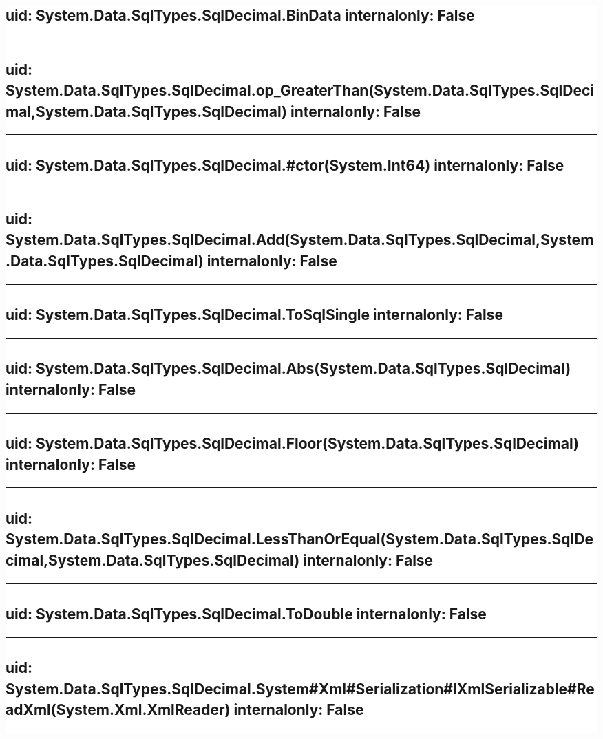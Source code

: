 uid: System.Data.SqlTypes.SqlDecimal.BinData
internalonly: False
---

---
uid: System.Data.SqlTypes.SqlDecimal.op_GreaterThan(System.Data.SqlTypes.SqlDecimal,System.Data.SqlTypes.SqlDecimal)
internalonly: False
---

---
uid: System.Data.SqlTypes.SqlDecimal.#ctor(System.Int64)
internalonly: False
---

---
uid: System.Data.SqlTypes.SqlDecimal.Add(System.Data.SqlTypes.SqlDecimal,System.Data.SqlTypes.SqlDecimal)
internalonly: False
---

---
uid: System.Data.SqlTypes.SqlDecimal.ToSqlSingle
internalonly: False
---

---
uid: System.Data.SqlTypes.SqlDecimal.Abs(System.Data.SqlTypes.SqlDecimal)
internalonly: False
---

---
uid: System.Data.SqlTypes.SqlDecimal.Floor(System.Data.SqlTypes.SqlDecimal)
internalonly: False
---

---
uid: System.Data.SqlTypes.SqlDecimal.LessThanOrEqual(System.Data.SqlTypes.SqlDecimal,System.Data.SqlTypes.SqlDecimal)
internalonly: False
---

---
uid: System.Data.SqlTypes.SqlDecimal.ToDouble
internalonly: False
---

---
uid: System.Data.SqlTypes.SqlDecimal.System#Xml#Serialization#IXmlSerializable#ReadXml(System.Xml.XmlReader)
internalonly: False
---

---